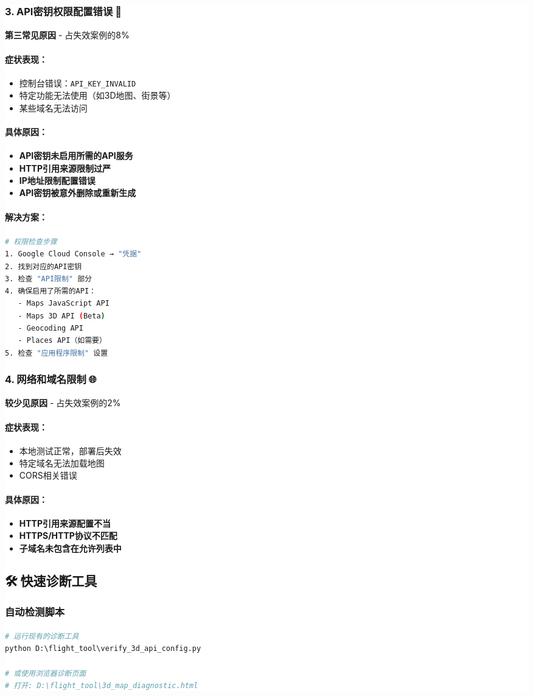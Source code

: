 ### 3. API密钥权限配置错误 🔐
**第三常见原因** - 占失效案例的8%

#### 症状表现：
- 控制台错误：`API_KEY_INVALID`
- 特定功能无法使用（如3D地图、街景等）
- 某些域名无法访问

#### 具体原因：
- **API密钥未启用所需的API服务**
- **HTTP引用来源限制过严**
- **IP地址限制配置错误**
- **API密钥被意外删除或重新生成**

#### 解决方案：
```bash
# 权限检查步骤
1. Google Cloud Console → "凭据"
2. 找到对应的API密钥
3. 检查 "API限制" 部分
4. 确保启用了所需的API：
   - Maps JavaScript API
   - Maps 3D API (Beta)
   - Geocoding API
   - Places API（如需要）
5. 检查 "应用程序限制" 设置
```

### 4. 网络和域名限制 🌐
**较少见原因** - 占失效案例的2%

#### 症状表现：
- 本地测试正常，部署后失效
- 特定域名无法加载地图
- CORS相关错误

#### 具体原因：
- **HTTP引用来源配置不当**
- **HTTPS/HTTP协议不匹配**
- **子域名未包含在允许列表中**

## 🛠️ 快速诊断工具

### 自动检测脚本
```python
# 运行现有的诊断工具
python D:\flight_tool\verify_3d_api_config.py

# 或使用浏览器诊断页面
# 打开: D:\flight_tool\3d_map_diagnostic.html
```
